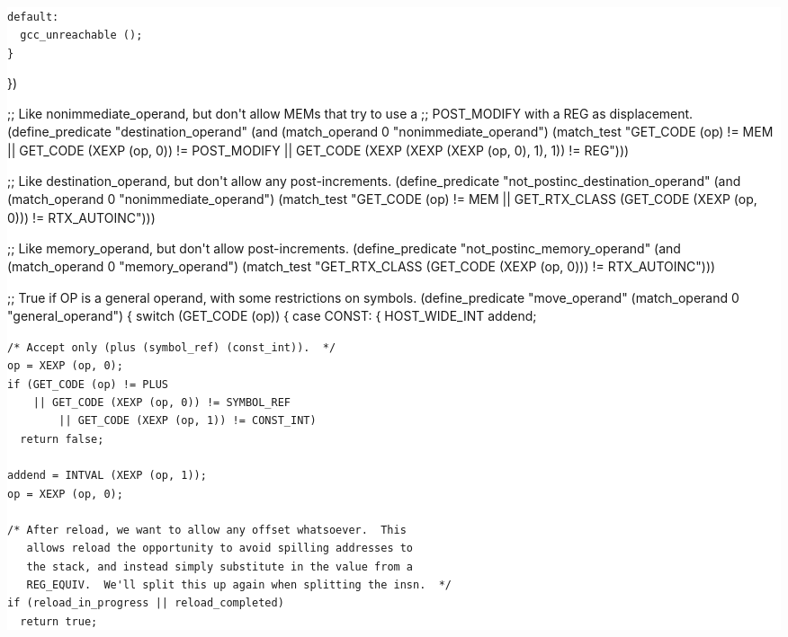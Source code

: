     default:
      gcc_unreachable ();
    }
})

;; Like nonimmediate_operand, but don't allow MEMs that try to use a
;; POST_MODIFY with a REG as displacement.
(define_predicate "destination_operand"
  (and (match_operand 0 "nonimmediate_operand")
       (match_test "GET_CODE (op) != MEM
		    || GET_CODE (XEXP (op, 0)) != POST_MODIFY
		    || GET_CODE (XEXP (XEXP (XEXP (op, 0), 1), 1)) != REG")))

;; Like destination_operand, but don't allow any post-increments.
(define_predicate "not_postinc_destination_operand"
  (and (match_operand 0 "nonimmediate_operand")
       (match_test "GET_CODE (op) != MEM
        || GET_RTX_CLASS (GET_CODE (XEXP (op, 0))) != RTX_AUTOINC")))

;; Like memory_operand, but don't allow post-increments.
(define_predicate "not_postinc_memory_operand"
  (and (match_operand 0 "memory_operand")
       (match_test "GET_RTX_CLASS (GET_CODE (XEXP (op, 0))) != RTX_AUTOINC")))

;; True if OP is a general operand, with some restrictions on symbols.
(define_predicate "move_operand"
  (match_operand 0 "general_operand")
{
  switch (GET_CODE (op))
    {
    case CONST:
      {
	HOST_WIDE_INT addend;

	/* Accept only (plus (symbol_ref) (const_int)).  */
	op = XEXP (op, 0);
	if (GET_CODE (op) != PLUS
	    || GET_CODE (XEXP (op, 0)) != SYMBOL_REF
            || GET_CODE (XEXP (op, 1)) != CONST_INT)
	  return false;

	addend = INTVAL (XEXP (op, 1));
	op = XEXP (op, 0);

	/* After reload, we want to allow any offset whatsoever.  This
	   allows reload the opportunity to avoid spilling addresses to
	   the stack, and instead simply substitute in the value from a
	   REG_EQUIV.  We'll split this up again when splitting the insn.  */
	if (reload_in_progress || reload_completed)
	  return true;
